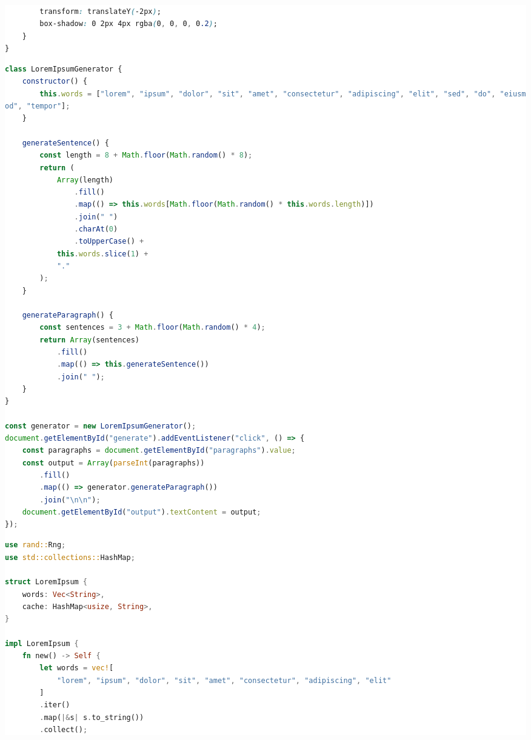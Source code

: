 ```css
		transform: translateY(-2px);
		box-shadow: 0 2px 4px rgba(0, 0, 0, 0.2);
	}
}
```

```js
class LoremIpsumGenerator {
	constructor() {
		this.words = ["lorem", "ipsum", "dolor", "sit", "amet", "consectetur", "adipiscing", "elit", "sed", "do", "eiusmod", "tempor"];
	}

	generateSentence() {
		const length = 8 + Math.floor(Math.random() * 8);
		return (
			Array(length)
				.fill()
				.map(() => this.words[Math.floor(Math.random() * this.words.length)])
				.join(" ")
				.charAt(0)
				.toUpperCase() +
			this.words.slice(1) +
			"."
		);
	}

	generateParagraph() {
		const sentences = 3 + Math.floor(Math.random() * 4);
		return Array(sentences)
			.fill()
			.map(() => this.generateSentence())
			.join(" ");
	}
}

const generator = new LoremIpsumGenerator();
document.getElementById("generate").addEventListener("click", () => {
	const paragraphs = document.getElementById("paragraphs").value;
	const output = Array(parseInt(paragraphs))
		.fill()
		.map(() => generator.generateParagraph())
		.join("\n\n");
	document.getElementById("output").textContent = output;
});
```

```rust
use rand::Rng;
use std::collections::HashMap;

struct LoremIpsum {
    words: Vec<String>,
    cache: HashMap<usize, String>,
}

impl LoremIpsum {
    fn new() -> Self {
        let words = vec![
            "lorem", "ipsum", "dolor", "sit", "amet", "consectetur", "adipiscing", "elit"
        ]
        .iter()
        .map(|&s| s.to_string())
        .collect();
```

[^1]: This is a footnote, but more accurately it's an endnote, and it'll appear as a sidenote on larger screens.
[^2]: This is more of the same. The issue with this set of close-together footnote/endnote/sidenote/whatever references is that they're a bit hard to target, especially on a phone. Shouldn't happen often though, so I'll ignore it.
[^3]: Id ex ipsum rerum tempore. Sunt ab deserunt impedit architecto reprehenderit ex. Corporis dolores qui accusamus dolorem. Laudantium optio voluptatem eum id qui. Est ut laborum unde.
[^4]: These should move down the screen, due to their references being so close that they'd otherwise overlap. Of course, if you're on a narrow viewport, then I may as well be speaking to a wall, because it doesn't matter.
[^5]: Now I think about it further, it doesn't really matter if you're lacking JavaScript or if I broke the script that handles sidenotes and popovers. Oh well. I tried.
[^6]: Similique laboriosam quas ipsam molestias quia. Earum maxime quo veniam modi. Exercitationem et odit cum. Aspernatur et ad dolor voluptatem aperiam nihil et ut.
[^7]: This footnote is sandwiched between a few others, but it should still look alright.
[^8]: Eaque perferendis eos illo. Cum quos qui aut commodi. Et cumque quaerat molestiae. Quo laboriosam itaque odit dolorem perferendis eius.